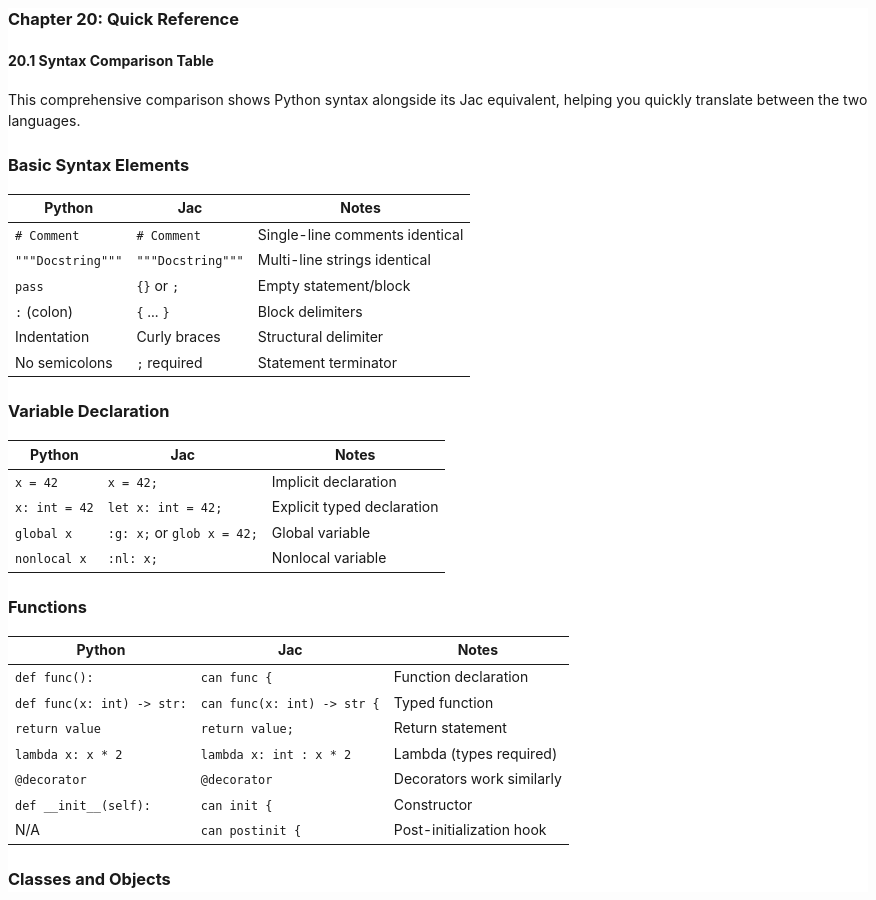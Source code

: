 ### Chapter 20: Quick Reference

#### 20.1 Syntax Comparison Table

This comprehensive comparison shows Python syntax alongside its Jac equivalent, helping you quickly translate between the two languages.

### Basic Syntax Elements

| Python | Jac | Notes |
|--------|-----|-------|
| `# Comment` | `# Comment` | Single-line comments identical |
| `"""Docstring"""` | `"""Docstring"""` | Multi-line strings identical |
| `pass` | `{}` or `;` | Empty statement/block |
| `:` (colon) | `{` ... `}` | Block delimiters |
| Indentation | Curly braces | Structural delimiter |
| No semicolons | `;` required | Statement terminator |

### Variable Declaration

| Python | Jac | Notes |
|--------|-----|-------|
| `x = 42` | `x = 42;` | Implicit declaration |
| `x: int = 42` | `let x: int = 42;` | Explicit typed declaration |
| `global x` | `:g: x;` or `glob x = 42;` | Global variable |
| `nonlocal x` | `:nl: x;` | Nonlocal variable |

### Functions

| Python | Jac | Notes |
|--------|-----|-------|
| `def func():` | `can func {` | Function declaration |
| `def func(x: int) -> str:` | `can func(x: int) -> str {` | Typed function |
| `return value` | `return value;` | Return statement |
| `lambda x: x * 2` | `lambda x: int : x * 2` | Lambda (types required) |
| `@decorator` | `@decorator` | Decorators work similarly |
| `def __init__(self):` | `can init {` | Constructor |
| N/A | `can postinit {` | Post-initialization hook |

### Classes and Objects
